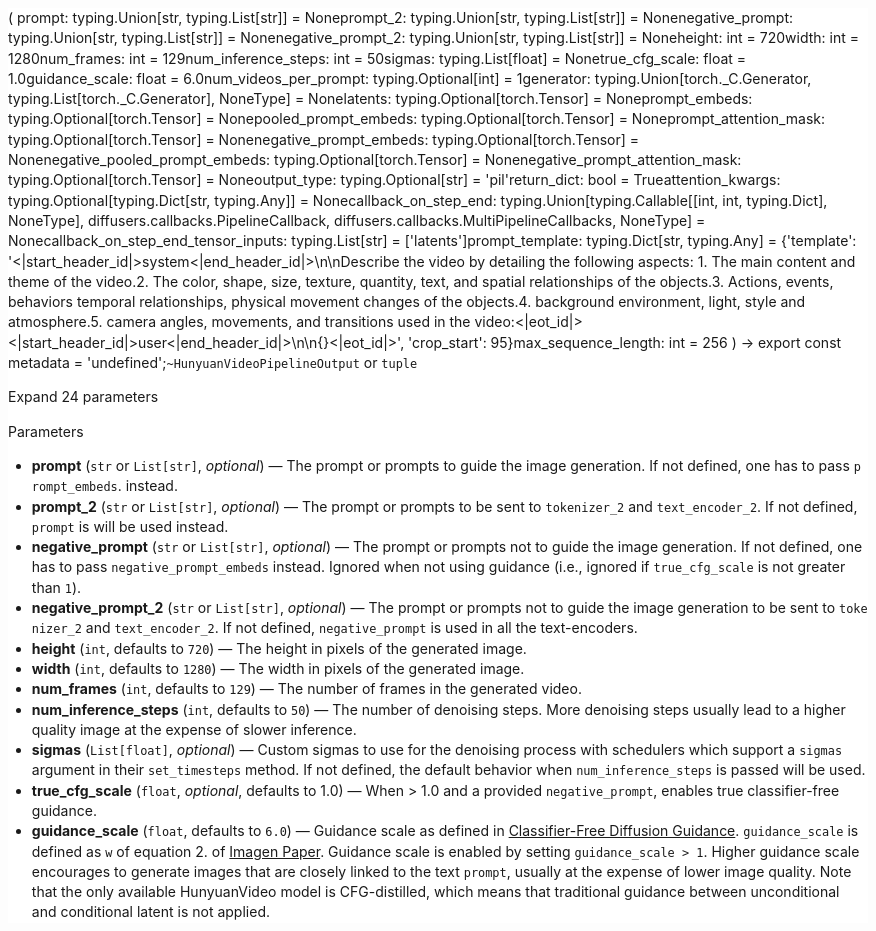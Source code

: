 ( prompt: typing.Union\[str, typing.List\[str\]\] = Noneprompt\_2: typing.Union\[str, typing.List\[str\]\] = Nonenegative\_prompt: typing.Union\[str, typing.List\[str\]\] = Nonenegative\_prompt\_2: typing.Union\[str, typing.List\[str\]\] = Noneheight: int = 720width: int = 1280num\_frames: int = 129num\_inference\_steps: int = 50sigmas: typing.List\[float\] = Nonetrue\_cfg\_scale: float = 1.0guidance\_scale: float = 6.0num\_videos\_per\_prompt: typing.Optional\[int\] = 1generator: typing.Union\[torch.\_C.Generator, typing.List\[torch.\_C.Generator\], NoneType\] = Nonelatents: typing.Optional\[torch.Tensor\] = Noneprompt\_embeds: typing.Optional\[torch.Tensor\] = Nonepooled\_prompt\_embeds: typing.Optional\[torch.Tensor\] = Noneprompt\_attention\_mask: typing.Optional\[torch.Tensor\] = Nonenegative\_prompt\_embeds: typing.Optional\[torch.Tensor\] = Nonenegative\_pooled\_prompt\_embeds: typing.Optional\[torch.Tensor\] = Nonenegative\_prompt\_attention\_mask: typing.Optional\[torch.Tensor\] = Noneoutput\_type: typing.Optional\[str\] = 'pil'return\_dict: bool = Trueattention\_kwargs: typing.Optional\[typing.Dict\[str, typing.Any\]\] = Nonecallback\_on\_step\_end: typing.Union\[typing.Callable\[\[int, int, typing.Dict\], NoneType\], diffusers.callbacks.PipelineCallback, diffusers.callbacks.MultiPipelineCallbacks, NoneType\] = Nonecallback\_on\_step\_end\_tensor\_inputs: typing.List\[str\] = \['latents'\]prompt\_template: typing.Dict\[str, typing.Any\] = {'template': '<|start\_header\_id|>system<|end\_header\_id|>\\n\\nDescribe the video by detailing the following aspects: 1. The main content and theme of the video.2. The color, shape, size, texture, quantity, text, and spatial relationships of the objects.3. Actions, events, behaviors temporal relationships, physical movement changes of the objects.4. background environment, light, style and atmosphere.5. camera angles, movements, and transitions used in the video:<|eot\_id|><|start\_header\_id|>user<|end\_header\_id|>\\n\\n{}<|eot\_id|>', 'crop\_start': 95}max\_sequence\_length: int = 256 ) → export const metadata = 'undefined';`~HunyuanVideoPipelineOutput` or `tuple`

Expand 24 parameters

Parameters

*   [](#diffusers.HunyuanVideoPipeline.__call__.prompt)**prompt** (`str` or `List[str]`, _optional_) — The prompt or prompts to guide the image generation. If not defined, one has to pass `prompt_embeds`. instead.
*   [](#diffusers.HunyuanVideoPipeline.__call__.prompt_2)**prompt\_2** (`str` or `List[str]`, _optional_) — The prompt or prompts to be sent to `tokenizer_2` and `text_encoder_2`. If not defined, `prompt` is will be used instead.
*   [](#diffusers.HunyuanVideoPipeline.__call__.negative_prompt)**negative\_prompt** (`str` or `List[str]`, _optional_) — The prompt or prompts not to guide the image generation. If not defined, one has to pass `negative_prompt_embeds` instead. Ignored when not using guidance (i.e., ignored if `true_cfg_scale` is not greater than `1`).
*   [](#diffusers.HunyuanVideoPipeline.__call__.negative_prompt_2)**negative\_prompt\_2** (`str` or `List[str]`, _optional_) — The prompt or prompts not to guide the image generation to be sent to `tokenizer_2` and `text_encoder_2`. If not defined, `negative_prompt` is used in all the text-encoders.
*   [](#diffusers.HunyuanVideoPipeline.__call__.height)**height** (`int`, defaults to `720`) — The height in pixels of the generated image.
*   [](#diffusers.HunyuanVideoPipeline.__call__.width)**width** (`int`, defaults to `1280`) — The width in pixels of the generated image.
*   [](#diffusers.HunyuanVideoPipeline.__call__.num_frames)**num\_frames** (`int`, defaults to `129`) — The number of frames in the generated video.
*   [](#diffusers.HunyuanVideoPipeline.__call__.num_inference_steps)**num\_inference\_steps** (`int`, defaults to `50`) — The number of denoising steps. More denoising steps usually lead to a higher quality image at the expense of slower inference.
*   [](#diffusers.HunyuanVideoPipeline.__call__.sigmas)**sigmas** (`List[float]`, _optional_) — Custom sigmas to use for the denoising process with schedulers which support a `sigmas` argument in their `set_timesteps` method. If not defined, the default behavior when `num_inference_steps` is passed will be used.
*   [](#diffusers.HunyuanVideoPipeline.__call__.true_cfg_scale)**true\_cfg\_scale** (`float`, _optional_, defaults to 1.0) — When > 1.0 and a provided `negative_prompt`, enables true classifier-free guidance.
*   [](#diffusers.HunyuanVideoPipeline.__call__.guidance_scale)**guidance\_scale** (`float`, defaults to `6.0`) — Guidance scale as defined in [Classifier-Free Diffusion Guidance](https://arxiv.org/abs/2207.12598). `guidance_scale` is defined as `w` of equation 2. of [Imagen Paper](https://arxiv.org/pdf/2205.11487.pdf). Guidance scale is enabled by setting `guidance_scale > 1`. Higher guidance scale encourages to generate images that are closely linked to the text `prompt`, usually at the expense of lower image quality. Note that the only available HunyuanVideo model is CFG-distilled, which means that traditional guidance between unconditional and conditional latent is not applied.